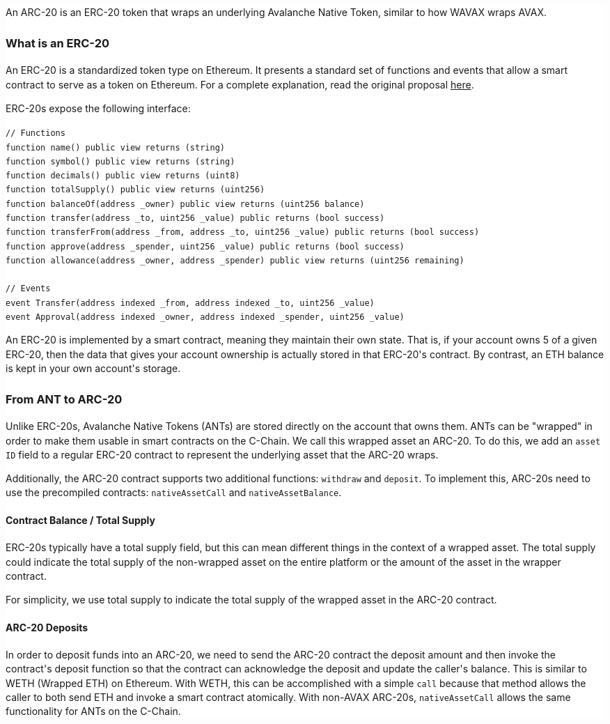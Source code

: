 An ARC-20 is an ERC-20 token that wraps an underlying Avalanche Native Token, similar to how WAVAX wraps AVAX.

### What is an ERC-20

An ERC-20 is a standardized token type on Ethereum. It presents a standard set of functions and events that allow a smart contract to serve as a token on Ethereum. For a complete explanation, read the original proposal [here](https://eips.ethereum.org/EIPS/eip-20).

ERC-20s expose the following interface:

```text
// Functions
function name() public view returns (string)
function symbol() public view returns (string)
function decimals() public view returns (uint8)
function totalSupply() public view returns (uint256)
function balanceOf(address _owner) public view returns (uint256 balance)
function transfer(address _to, uint256 _value) public returns (bool success)
function transferFrom(address _from, address _to, uint256 _value) public returns (bool success)
function approve(address _spender, uint256 _value) public returns (bool success)
function allowance(address _owner, address _spender) public view returns (uint256 remaining)

// Events
event Transfer(address indexed _from, address indexed _to, uint256 _value)
event Approval(address indexed _owner, address indexed _spender, uint256 _value)
```

An ERC-20 is implemented by a smart contract, meaning they maintain their own state. That is, if your account owns 5 of a given ERC-20, then the data that gives your account ownership is actually stored in that ERC-20's contract. By contrast, an ETH balance is kept in your own account's storage.

### From ANT to ARC-20

Unlike ERC-20s, Avalanche Native Tokens \(ANTs\) are stored directly on the account that owns them. ANTs can be "wrapped" in order to make them usable in smart contracts on the C-Chain. We call this wrapped asset an ARC-20. To do this, we add an `assetID` field to a regular ERC-20 contract to represent the underlying asset that the ARC-20 wraps.

Additionally, the ARC-20 contract supports two additional functions: `withdraw` and `deposit`. To implement this, ARC-20s need to use the precompiled contracts: `nativeAssetCall` and `nativeAssetBalance`.

#### Contract Balance / Total Supply

ERC-20s typically have a total supply field, but this can mean different things in the context of a wrapped asset. The total supply could indicate the total supply of the non-wrapped asset on the entire platform or the amount of the asset in the wrapper contract.

For simplicity, we use total supply to indicate the total supply of the wrapped asset in the ARC-20 contract.

#### ARC-20 Deposits

In order to deposit funds into an ARC-20, we need to send the ARC-20 contract the deposit amount and then invoke the contract's deposit function so that the contract can acknowledge the deposit and update the caller's balance. This is similar to WETH \(Wrapped ETH\) on Ethereum. With WETH, this can be accomplished with a simple `call` because that method allows the caller to both send ETH and invoke a smart contract atomically. With non-AVAX ARC-20s, `nativeAssetCall` allows the same functionality for ANTs on the C-Chain.
